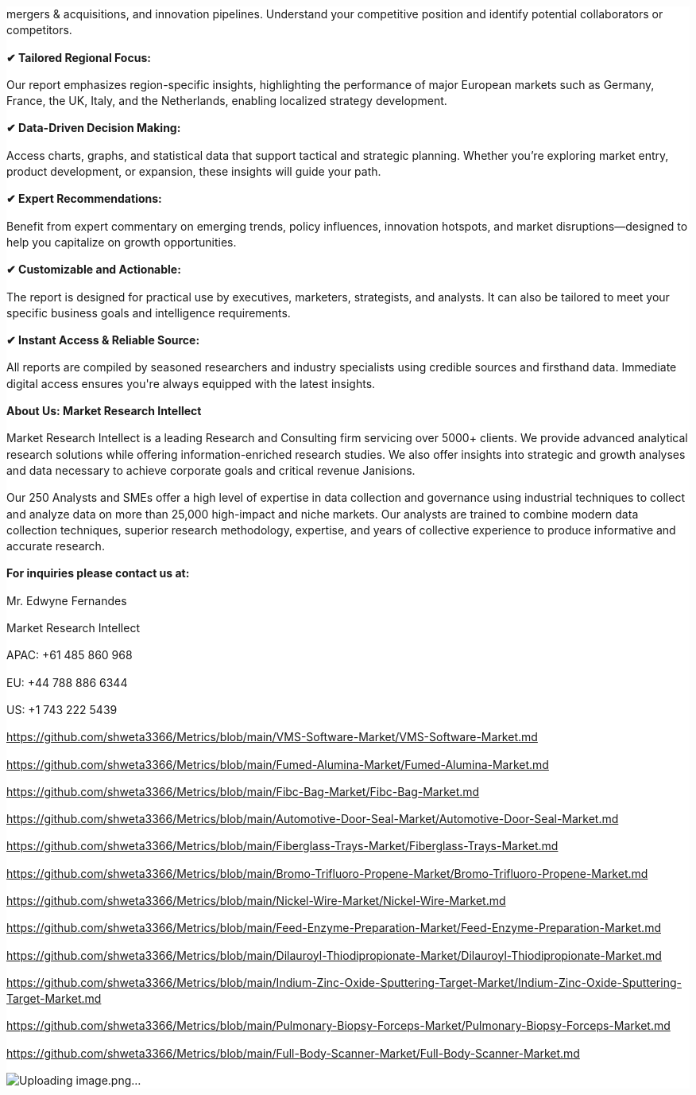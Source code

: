 mergers &amp; acquisitions, and innovation pipelines. Understand your competitive position and identify potential collaborators or competitors.</p><p><strong>✔ Tailored Regional Focus:</strong></p><p>Our report emphasizes region-specific insights, highlighting the performance of major European markets such as Germany, France, the UK, Italy, and the Netherlands, enabling localized strategy development.</p><p><strong>✔ Data-Driven Decision Making:</strong></p><p>Access charts, graphs, and statistical data that support tactical and strategic planning. Whether you&rsquo;re exploring market entry, product development, or expansion, these insights will guide your path.</p><p><strong>✔ Expert Recommendations:</strong></p><p>Benefit from expert commentary on emerging trends, policy influences, innovation hotspots, and market disruptions&mdash;designed to help you capitalize on growth opportunities.</p><p><strong>✔ Customizable and Actionable:</strong></p><p>The report is designed for practical use by executives, marketers, strategists, and analysts. It can also be tailored to meet your specific business goals and intelligence requirements.</p><p><strong>✔ Instant Access &amp; Reliable Source:</strong></p><p>All reports are compiled by seasoned researchers and industry specialists using credible sources and firsthand data. Immediate digital access ensures you're always equipped with the latest insights.</p><p><strong><span class="font-[700]">About Us: Market Research Intellect</span></strong></p><p><span class="">Market Research Intellect is a leading Research and Consulting firm servicing over 5000+ clients. We provide advanced analytical research solutions while offering information-enriched research studies.&nbsp;</span>We also offer insights into strategic and growth analyses and data necessary to achieve corporate goals and critical revenue Janisions.</p><p><span class="">Our 250 Analysts and SMEs offer a high level of expertise in data collection and governance using industrial techniques to collect and analyze data on more than 25,000 high-impact and niche markets. Our analysts are trained to combine modern data collection techniques, superior research methodology, expertise, and years of collective experience to produce informative and accurate research.</span></p><p><strong>For inquiries please contact us at:</strong></p><p>Mr. Edwyne Fernandes</p><p>Market Research Intellect</p><p>APAC: +61 485 860 968</p><p>EU: +44 788 886 6344</p><p>US: +1 743 222 5439</p><p><a href="https://github.com/shweta3366/Metrics/blob/main/VMS-Software-Market/VMS-Software-Market.md">https://github.com/shweta3366/Metrics/blob/main/VMS-Software-Market/VMS-Software-Market.md</a></p><p><a href="https://github.com/shweta3366/Metrics/blob/main/Fumed-Alumina-Market/Fumed-Alumina-Market.md">https://github.com/shweta3366/Metrics/blob/main/Fumed-Alumina-Market/Fumed-Alumina-Market.md</a></p><p><a href="https://github.com/shweta3366/Metrics/blob/main/Fibc-Bag-Market/Fibc-Bag-Market.md">https://github.com/shweta3366/Metrics/blob/main/Fibc-Bag-Market/Fibc-Bag-Market.md</a></p><p><a href="https://github.com/shweta3366/Metrics/blob/main/Automotive-Door-Seal-Market/Automotive-Door-Seal-Market.md">https://github.com/shweta3366/Metrics/blob/main/Automotive-Door-Seal-Market/Automotive-Door-Seal-Market.md</a></p><p><a href="https://github.com/shweta3366/Metrics/blob/main/Fiberglass-Trays-Market/Fiberglass-Trays-Market.md">https://github.com/shweta3366/Metrics/blob/main/Fiberglass-Trays-Market/Fiberglass-Trays-Market.md</a></p><p><a href="https://github.com/shweta3366/Metrics/blob/main/Bromo-Trifluoro-Propene-Market/Bromo-Trifluoro-Propene-Market.md">https://github.com/shweta3366/Metrics/blob/main/Bromo-Trifluoro-Propene-Market/Bromo-Trifluoro-Propene-Market.md</a></p><p><a href="https://github.com/shweta3366/Metrics/blob/main/Nickel-Wire-Market/Nickel-Wire-Market.md">https://github.com/shweta3366/Metrics/blob/main/Nickel-Wire-Market/Nickel-Wire-Market.md</a></p><p><a href="https://github.com/shweta3366/Metrics/blob/main/Feed-Enzyme-Preparation-Market/Feed-Enzyme-Preparation-Market.md">https://github.com/shweta3366/Metrics/blob/main/Feed-Enzyme-Preparation-Market/Feed-Enzyme-Preparation-Market.md</a></p><p><a href="https://github.com/shweta3366/Metrics/blob/main/Dilauroyl-Thiodipropionate-Market/Dilauroyl-Thiodipropionate-Market.md">https://github.com/shweta3366/Metrics/blob/main/Dilauroyl-Thiodipropionate-Market/Dilauroyl-Thiodipropionate-Market.md</a></p><p><a href="https://github.com/shweta3366/Metrics/blob/main/Indium-Zinc-Oxide-Sputtering-Target-Market/Indium-Zinc-Oxide-Sputtering-Target-Market.md">https://github.com/shweta3366/Metrics/blob/main/Indium-Zinc-Oxide-Sputtering-Target-Market/Indium-Zinc-Oxide-Sputtering-Target-Market.md</a></p><p><a href="https://github.com/shweta3366/Metrics/blob/main/Pulmonary-Biopsy-Forceps-Market/Pulmonary-Biopsy-Forceps-Market.md">https://github.com/shweta3366/Metrics/blob/main/Pulmonary-Biopsy-Forceps-Market/Pulmonary-Biopsy-Forceps-Market.md</a></p><p><a href="https://github.com/shweta3366/Metrics/blob/main/Full-Body-Scanner-Market/Full-Body-Scanner-Market.md">https://github.com/shweta3366/Metrics/blob/main/Full-Body-Scanner-Market/Full-Body-Scanner-Market.md</a></p>
![Uploading image.png…]()
